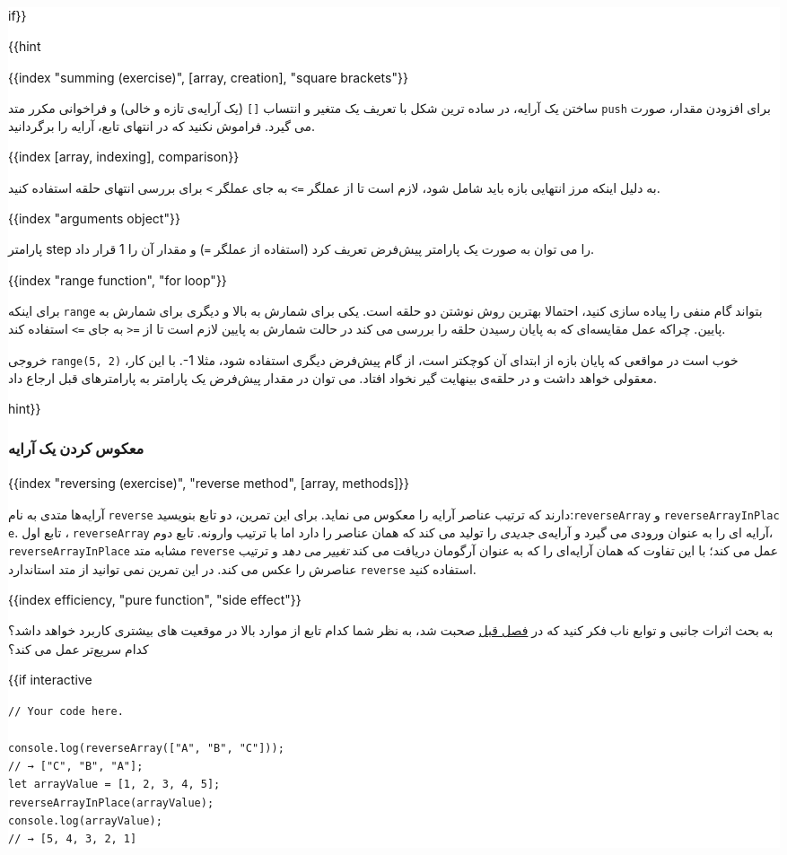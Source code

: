 if}}

{{hint

{{index "summing (exercise)", [array, creation], "square brackets"}}

ساختن یک آرایه، در ساده ترین شکل با تعریف یک متغیر و انتساب `[]` (یک آرایه‌ی تازه و خالی) و فراخوانی مکرر متد `push` برای افزودن مقدار، صورت می گیرد. فراموش نکنید که در انتهای تابع، آرایه را برگردانید.

{{index [array, indexing], comparison}}

به دلیل اینکه مرز انتهایی بازه باید شامل شود، لازم است تا از عملگر  <bdo>`<=`</bdo> به جای عملگر <bdo>`<`</bdo> برای بررسی انتهای حلقه استفاده کنید.

{{index "arguments object"}}

پارامتر step را می توان به صورت یک پارامتر پیش‌فرض تعریف کرد (استفاده از عملگر `=`) و مقدار آن را 1 قرار داد.

{{index "range function", "for loop"}}

برای اینکه `range` بتواند گام منفی را پیاده سازی کنید، احتمالا بهترین روش نوشتن دو حلقه است. یکی برای شمارش به بالا و دیگری برای شمارش به پایین. چراکه عمل مقایسه‌ای که به پایان رسیدن حلقه را بررسی می کند در حالت شمارش به پایین لازم است تا از <bdo>`>=`</bdo> به جای <bdo>`<=`</bdo> استفاده کند.

خوب است در مواقعی که پایان بازه از ابتدای آن کوچکتر است، از گام پیش‌فرض دیگری استفاده شود، مثلا <bdo>-1</bdo>. با این کار، <bdo>`range(5, 2)`</bdo> خروجی معقولی خواهد داشت و در حلقه‌ی بینهایت گیر نخواد افتاد. می توان در مقدار پیش‌فرض یک پارامتر به پارامترهای قبل ارجاع داد.

hint}}

### معکوس کردن یک آرایه

{{index "reversing (exercise)", "reverse method", [array, methods]}}

آرایه‌ها متدی به نام `reverse` دارند که ترتیب عناصر آرایه را معکوس می نماید. برای این تمرین، دو تابع بنویسید:`reverseArray` و `reverseArrayInPlace`. تابع اول ، `reverseArray` آرایه ای را به عنوان ورودی می گیرد و آرایه‌ی _جدیدی_ را تولید می کند که همان عناصر را دارد اما با ترتیب وارونه. تابع دوم، `reverseArrayInPlace` مشابه‌ متد `reverse` عمل می کند؛ با این تفاوت که همان آرایه‌ای را که به عنوان آرگومان دریافت می کند  _تغییر می دهد_ و ترتیب عناصرش را عکس می کند. در این تمرین نمی توانید از متد استاندارد `reverse` استفاده کنید.

{{index efficiency, "pure function", "side effect"}}

به بحث اثرات جانبی و توابع ناب فکر کنید که در [فصل قبل](functions#pure) صحبت شد، به نظر شما کدام تابع از موارد بالا در موقعیت های بیشتری کاربرد خواهد داشد؟ کدام سریع‌تر عمل می کند؟

{{if interactive

```{test: no}
// Your code here.

console.log(reverseArray(["A", "B", "C"]));
// → ["C", "B", "A"];
let arrayValue = [1, 2, 3, 4, 5];
reverseArrayInPlace(arrayValue);
console.log(arrayValue);
// → [5, 4, 3, 2, 1]
```

